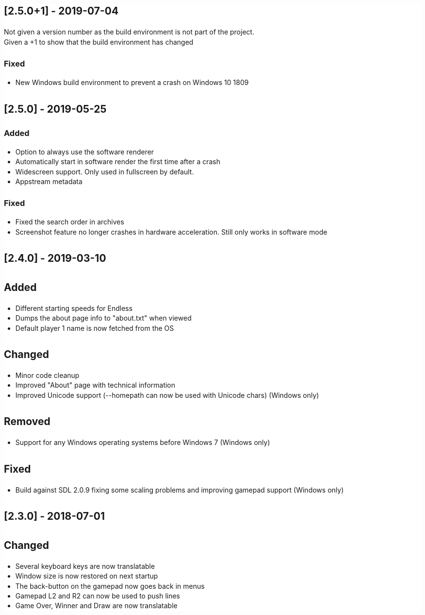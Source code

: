 ## [2.5.0+1] - 2019-07-04

Not given a version number as the build environment is not part of the project.  
Given a +1 to show that the build environment has changed

### Fixed
 - New Windows build environment to prevent a crash on Windows 10 1809

## [2.5.0] - 2019-05-25

### Added
 - Option to always use the software renderer
 - Automatically start in software render the first time after a crash
 - Widescreen support. Only used in fullscreen by default.
 - Appstream metadata

### Fixed
 - Fixed the search order in archives
 - Screenshot feature no longer crashes in hardware acceleration. Still only works in software mode

## [2.4.0] - 2019-03-10

## Added
 - Different starting speeds for Endless
 - Dumps the about page info to "about.txt" when viewed
 - Default player 1 name is now fetched from the OS

## Changed
 - Minor code cleanup
 - Improved "About" page with technical information
 - Improved Unicode support (--homepath can now be used with Unicode chars) (Windows only)

## Removed
 - Support for any Windows operating systems before Windows 7 (Windows only)

## Fixed
 - Build against SDL 2.0.9 fixing some scaling problems and improving gamepad support (Windows only)

## [2.3.0] - 2018-07-01

## Changed
 - Several keyboard keys are now translatable
 - Window size is now restored on next startup
 - The back-button on the gamepad now goes back in menus
 - Gamepad L2 and R2 can now be used to push lines
 - Game Over, Winner and Draw are now translatable

